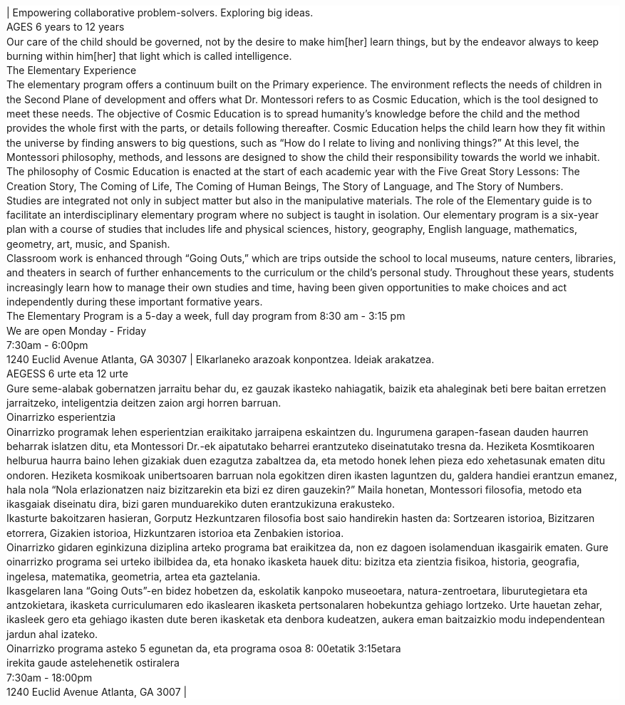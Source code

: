 | Empowering collaborative problem-solvers. Exploring big ideas.<br/>AGES 6 years to 12 years<br/>Our care of the child should be governed, not by the desire to make him[her] learn things, but by the endeavor always to keep burning within him[her] that light which is called intelligence.<br/>The Elementary Experience<br/>The elementary program offers a continuum built on the Primary experience. The environment reflects the needs of children in the Second Plane of development and offers what Dr. Montessori refers to as Cosmic Education, which is the tool designed to meet these needs. The objective of Cosmic Education is to spread humanity’s knowledge before the child and the method provides the whole first with the parts, or details following thereafter. Cosmic Education helps the child learn how they fit within the universe by finding answers to big questions, such as “How do I relate to living and nonliving things?” At this level, the Montessori philosophy, methods, and lessons are designed to show the child their responsibility towards the world we inhabit.<br/>The philosophy of Cosmic Education is enacted at the start of each academic year with the Five Great Story Lessons: The Creation Story, The Coming of Life, The Coming of Human Beings, The Story of Language, and The Story of Numbers.<br/>Studies are integrated not only in subject matter but also in the manipulative materials. The role of the Elementary guide is to facilitate an interdisciplinary elementary program where no subject is taught in isolation. Our elementary program is a six-year plan with a course of studies that includes life and physical sciences, history, geography, English language, mathematics, geometry, art, music, and Spanish.<br/>Classroom work is enhanced through “Going Outs,” which are trips outside the school to local museums, nature centers, libraries, and theaters in search of further enhancements to the curriculum or the child’s personal study. Throughout these years, students increasingly learn how to manage their own studies and time, having been given opportunities to make choices and act independently during these important formative years.<br/>The Elementary Program is a 5-day a week, full day program from 8:30 am - 3:15 pm<br/>We are open Monday - Friday<br/>7:30am - 6:00pm<br/>1240 Euclid Avenue Atlanta, GA 30307 | Elkarlaneko arazoak konpontzea. Ideiak arakatzea.<br/>AEGESS 6 urte eta 12 urte<br/>Gure seme-alabak gobernatzen jarraitu behar du, ez gauzak ikasteko nahiagatik, baizik eta ahaleginak beti bere baitan erretzen jarraitzeko, inteligentzia deitzen zaion argi horren barruan.<br/>Oinarrizko esperientzia<br/>Oinarrizko programak lehen esperientzian eraikitako jarraipena eskaintzen du. Ingurumena garapen-fasean dauden haurren beharrak islatzen ditu, eta Montessori Dr.-ek aipatutako beharrei erantzuteko diseinatutako tresna da. Heziketa Kosmtikoaren helburua haurra baino lehen gizakiak duen ezagutza zabaltzea da, eta metodo honek lehen pieza edo xehetasunak ematen ditu ondoren. Heziketa kosmikoak unibertsoaren barruan nola egokitzen diren ikasten laguntzen du, galdera handiei erantzun emanez, hala nola “Nola erlazionatzen naiz bizitzarekin eta bizi ez diren gauzekin?” Maila honetan, Montessori filosofia, metodo eta ikasgaiak diseinatu dira, bizi garen munduarekiko duten erantzukizuna erakusteko.<br/>Ikasturte bakoitzaren hasieran, Gorputz Hezkuntzaren filosofia bost saio handirekin hasten da: Sortzearen istorioa, Bizitzaren etorrera, Gizakien istorioa, Hizkuntzaren istorioa eta Zenbakien istorioa.<br/>Oinarrizko gidaren eginkizuna diziplina arteko programa bat eraikitzea da, non ez dagoen isolamenduan ikasgairik ematen. Gure oinarrizko programa sei urteko ibilbidea da, eta honako ikasketa hauek ditu: bizitza eta zientzia fisikoa, historia, geografia, ingelesa, matematika, geometria, artea eta gaztelania.<br/>Ikasgelaren lana “Going Outs”-en bidez hobetzen da, eskolatik kanpoko museoetara, natura-zentroetara, liburutegietara eta antzokietara, ikasketa curriculumaren edo ikaslearen ikasketa pertsonalaren hobekuntza gehiago lortzeko. Urte hauetan zehar, ikasleek gero eta gehiago ikasten dute beren ikasketak eta denbora kudeatzen, aukera eman baitzaizkio modu independentean jardun ahal izateko.<br/>Oinarrizko programa asteko 5 egunetan da, eta programa osoa 8: 00etatik 3:15etara<br/>irekita gaude astelehenetik ostiralera<br/>7:30am - 18:00pm<br/>1240 Euclid Avenue Atlanta, GA 3007 |
